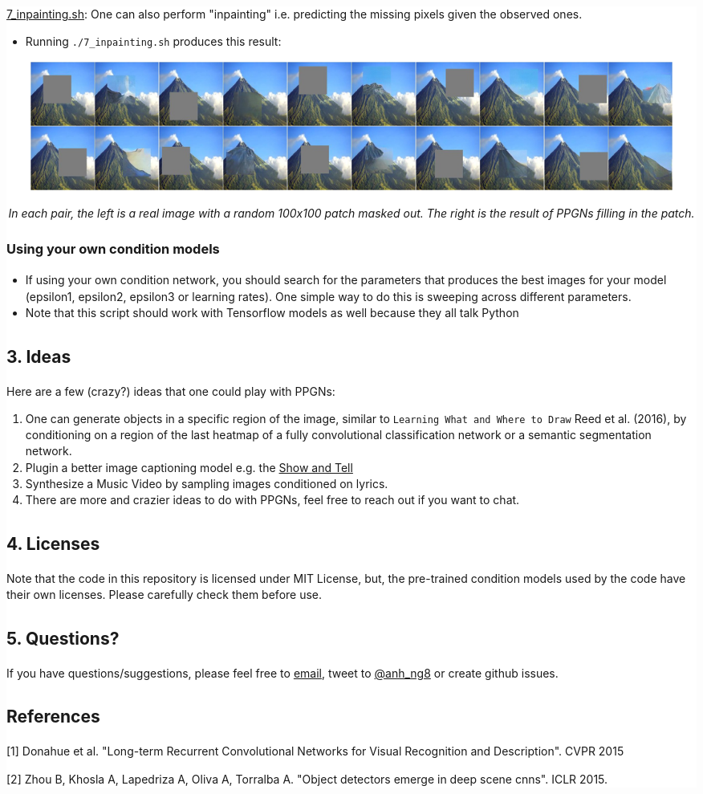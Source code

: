 [7_inpainting.sh](7_inpainting.sh): One can also perform "inpainting" i.e. predicting the missing pixels given the observed ones.

* Running `./7_inpainting.sh` produces this result:

<p align="center">
    <img src="examples/example7.jpg" width=800px>
</p>
<p align="center"><i>In each pair, the left is a real image with a random 100x100 patch masked out. The right is the result of PPGNs filling in the patch.</i></p>


### Using your own condition models
* If using your own condition network, you should search for the parameters that produces the best images for your model (epsilon1, epsilon2, epsilon3 or learning rates). One simple way to do this is sweeping across different parameters.
* Note that this script should work with Tensorflow models as well because they all talk Python

## 3. Ideas
Here are a few (crazy?) ideas that one could play with PPGNs:

1. One can generate objects in a specific region of the image, similar to `Learning What and Where to Draw` Reed et al. (2016), by conditioning on a region of the last heatmap of a fully convolutional classification network or a semantic segmentation network.
2. Plugin a better image captioning model e.g. the [Show and Tell](https://research.googleblog.com/2016/09/show-and-tell-image-captioning-open.html)
3. Synthesize a Music Video by sampling images conditioned on lyrics.
4. There are more and crazier ideas to do with PPGNs, feel free to reach out if you want to chat.

## 4. Licenses
Note that the code in this repository is licensed under MIT License, but, the pre-trained condition models used by the code have their own licenses. Please carefully check them before use. 

## 5. Questions?
If you have questions/suggestions, please feel free to [email](mailto:anh.ng8@gmail.com), tweet to [@anh_ng8](https://twitter.com/anh_ng8) or create github issues. 

## References

[1] Donahue et al. "Long-term Recurrent Convolutional Networks for Visual Recognition and Description". CVPR 2015

[2] Zhou B, Khosla A, Lapedriza A, Oliva A, Torralba A. "Object detectors emerge in deep scene cnns". ICLR 2015.
